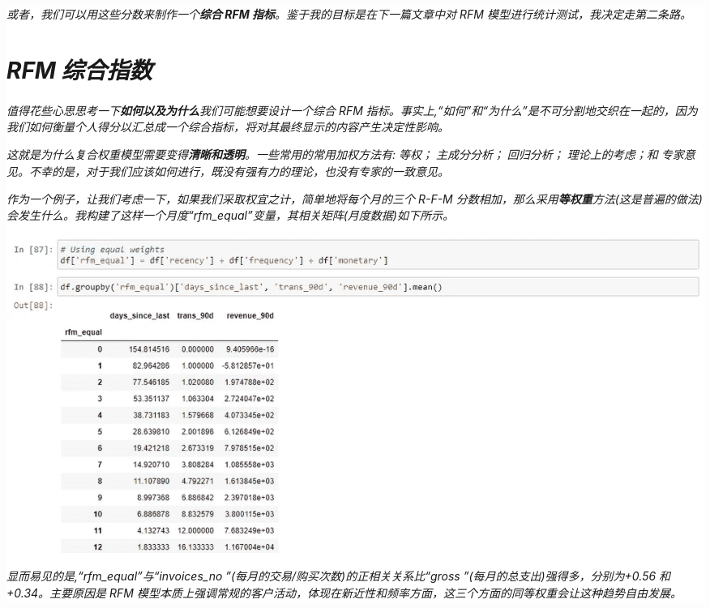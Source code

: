 *或者，我们可以用这些分数来制作一个**综合 RFM 指标**。鉴于我的目标是在下一篇文章中对 RFM 模型进行统计测试，我决定走第二条路。*

# ***RFM 综合指数***

*值得花些心思思考一下**如何以及为什么**我们可能想要设计一个综合 RFM 指标。事实上,“如何”和“为什么”是不可分割地交织在一起的，因为我们如何衡量个人得分以汇总成一个综合指标，将对其最终显示的内容产生决定性影响。*

*这就是为什么复合权重模型需要变得**清晰和透明**。一些常用的常用加权方法有:
*等权；*
*主成分分析；*
*回归分析；*
*理论上的考虑；和*
*专家意见。不幸的是，对于我们应该如何进行，既没有强有力的理论，也没有专家的一致意见。**

*作为一个例子，让我们考虑一下，如果我们采取权宜之计，简单地将每个月的三个 R-F-M 分数相加，那么采用**等权重**方法(这是普遍的做法)会发生什么。我构建了这样一个月度“rfm_equal”变量，其相关矩阵(月度数据)如下所示。*

*![](img/ce36f8b583ee727d9f0d74a84bf8ad0c.png)*

*显而易见的是,“rfm_equal”与“invoices_no ”(每月的交易/购买次数)的正相关关系比“gross ”(每月的总支出)强得多，分别为+0.56 和+0.34。主要原因是 RFM 模型本质上强调常规的客户活动，体现在新近性和频率方面，这三个方面的同等权重会让这种趋势自由发展。*
